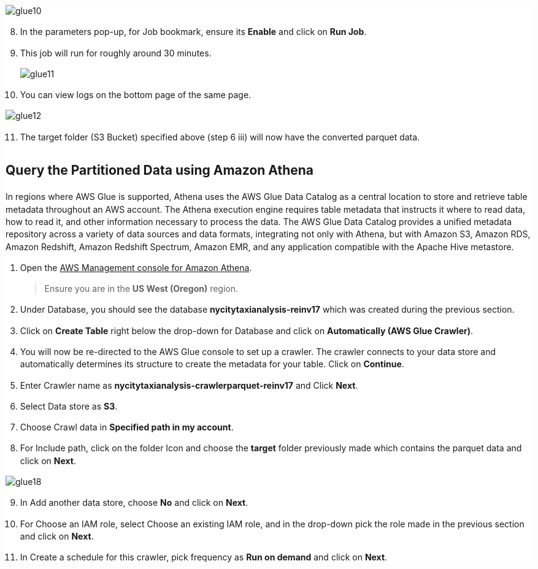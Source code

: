 ![glue10](https://s3.amazonaws.com/us-east-1.data-analytics/labcontent/reinvent2017content-abd313/lab3/glue_10.PNG)

8. In the parameters pop-up, for Job bookmark, ensure its **Enable** and click on **Run Job**. 

9. This job will run for roughly around 30 minutes.

   ![glue11](https://s3.amazonaws.com/us-east-1.data-analytics/labcontent/reinvent2017content-abd313/lab3/glue_11.PNG)

10. You can view logs on the bottom page of the same page.

  ![glue12](https://s3.amazonaws.com/us-east-1.data-analytics/labcontent/reinvent2017content-abd313/lab3/glue_12.PNG)

11. The target folder (S3 Bucket) specified above (step 6 iii) will now have the converted parquet data. 

## Query the Partitioned Data using Amazon Athena

In regions where AWS Glue is supported, Athena uses the AWS Glue Data Catalog as a central location to store and retrieve table metadata throughout an AWS account. The Athena execution engine requires table metadata that instructs it where to read data, how to read it, and other information necessary to process the data. The AWS Glue Data Catalog provides a unified metadata repository across a variety of data sources and data formats, integrating not only with Athena, but with Amazon S3, Amazon RDS, Amazon Redshift, Amazon Redshift Spectrum, Amazon EMR, and any application compatible with the Apache Hive metastore.

1. Open the [AWS Management console for Amazon Athena](https://us-west-2.console.aws.amazon.com/athena/home?force&region=us-west-2). 

   > Ensure you are in the **US West (Oregon)** region. 

2. Under Database, you should see the database **nycitytaxianalysis-reinv17** which was created during the previous section. 

3. Click on **Create Table** right below the drop-down for Database and click on **Automatically (AWS Glue Crawler)**.

4. You will now be re-directed to the AWS Glue console to set up a crawler. The crawler connects to your data store and automatically determines its structure to create the metadata for your table. Click on **Continue**.

5. Enter Crawler name as **nycitytaxianalysis-crawlerparquet-reinv17** and Click **Next**.

6. Select Data store as **S3**.

7. Choose Crawl data in **Specified path in my account**.

8. For Include path, click on the folder Icon and choose the **target** folder previously made which contains the parquet data and click on **Next**.

![glue18](https://s3.amazonaws.com/us-east-1.data-analytics/labcontent/reinvent2017content-abd313/lab3/glue_18.PNG)

9. In Add another data store, choose **No** and click on **Next**.

10. For Choose an IAM role, select Choose an existing IAM role, and in the drop-down pick the role made in the previous section and click on **Next**.

11. In Create a schedule for this crawler, pick frequency as **Run on demand** and click on **Next**.
